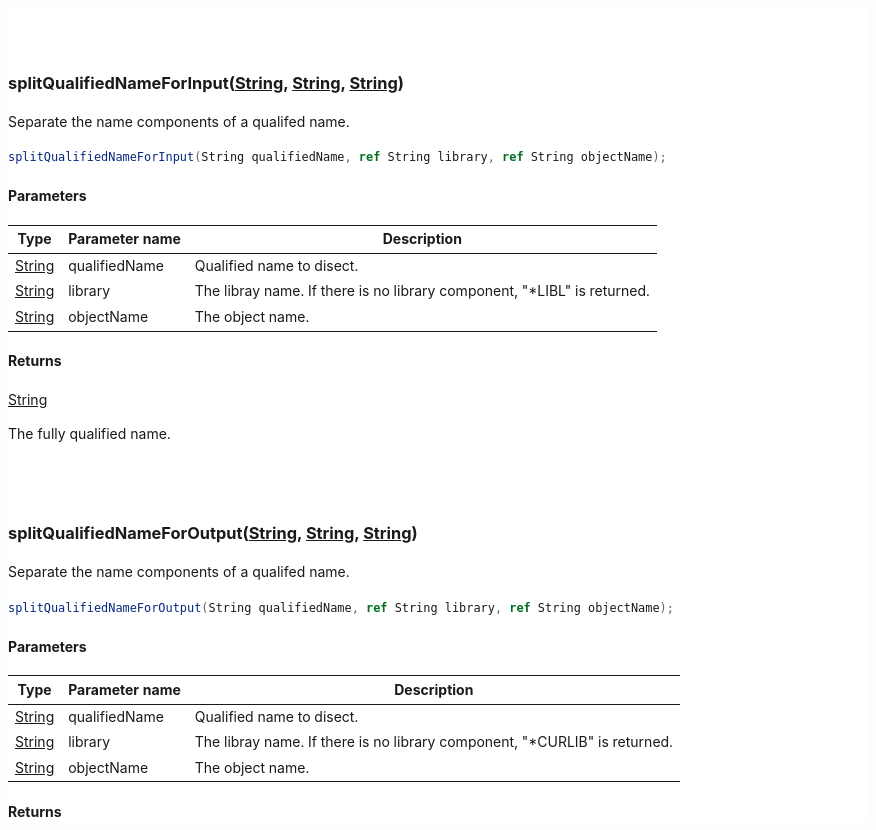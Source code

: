 
<br>
<br>

### splitQualifiedNameForInput([String](https://docs.microsoft.com/en-us/dotnet/api/system.string), [String](https://docs.microsoft.com/en-us/dotnet/api/system.string), [String](https://docs.microsoft.com/en-us/dotnet/api/system.string))

Separate the name components of a qualifed name.

```cs
splitQualifiedNameForInput(String qualifiedName, ref String library, ref String objectName);
```

#### Parameters

| Type | Parameter name | Description
| --- | --- | ---
| [String](https://docs.microsoft.com/en-us/dotnet/api/system.string) | qualifiedName | Qualified name to disect. 
| [String](https://docs.microsoft.com/en-us/dotnet/api/system.string) | library | The libray name. If there is no library component, "*LIBL" is returned. 
| [String](https://docs.microsoft.com/en-us/dotnet/api/system.string) | objectName | The object name. 

#### Returns

[String](https://docs.microsoft.com/en-us/dotnet/api/system.string)

The fully qualified name.


<br>
<br>

### splitQualifiedNameForOutput([String](https://docs.microsoft.com/en-us/dotnet/api/system.string), [String](https://docs.microsoft.com/en-us/dotnet/api/system.string), [String](https://docs.microsoft.com/en-us/dotnet/api/system.string))

Separate the name components of a qualifed name.

```cs
splitQualifiedNameForOutput(String qualifiedName, ref String library, ref String objectName);
```

#### Parameters

| Type | Parameter name | Description
| --- | --- | ---
| [String](https://docs.microsoft.com/en-us/dotnet/api/system.string) | qualifiedName | Qualified name to disect. 
| [String](https://docs.microsoft.com/en-us/dotnet/api/system.string) | library | The libray name. If there is no library component, "*CURLIB" is returned. 
| [String](https://docs.microsoft.com/en-us/dotnet/api/system.string) | objectName | The object name. 

#### Returns
